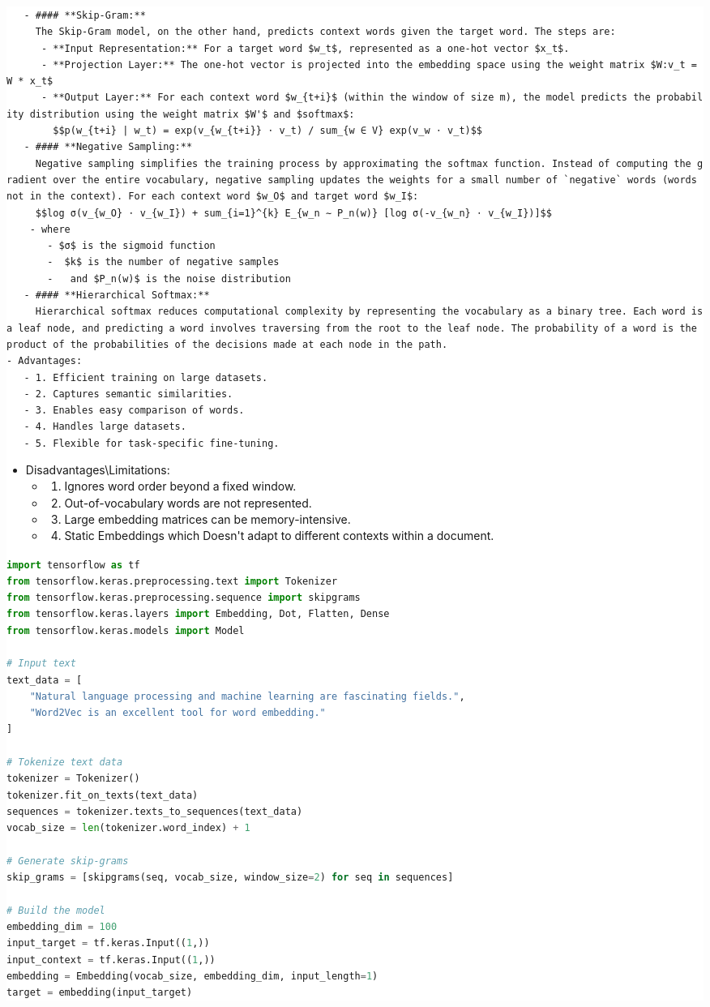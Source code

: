       - #### **Skip-Gram:**
         The Skip-Gram model, on the other hand, predicts context words given the target word. The steps are:
          - **Input Representation:** For a target word $w_t$, represented as a one-hot vector $x_t$.
          - **Projection Layer:** The one-hot vector is projected into the embedding space using the weight matrix $W:v_t = W * x_t$
          - **Output Layer:** For each context word $w_{t+i}$ (within the window of size m), the model predicts the probability distribution using the weight matrix $W'$ and $softmax$:
            $$p(w_{t+i} | w_t) = exp(v_{w_{t+i}} ⋅ v_t) / sum_{w ∈ V} exp(v_w ⋅ v_t)$$
       - #### **Negative Sampling:**
         Negative sampling simplifies the training process by approximating the softmax function. Instead of computing the gradient over the entire vocabulary, negative sampling updates the weights for a small number of `negative` words (words not in the context). For each context word $w_O$ and target word $w_I$:
         $$log σ(v_{w_O} ⋅ v_{w_I}) + sum_{i=1}^{k} E_{w_n ∼ P_n(w)} [log σ(-v_{w_n} ⋅ v_{w_I})]$$
        - where
           - $σ$ is the sigmoid function
           -  $k$ is the number of negative samples
           -   and $P_n(w)$ is the noise distribution
       - #### **Hierarchical Softmax:**
         Hierarchical softmax reduces computational complexity by representing the vocabulary as a binary tree. Each word is a leaf node, and predicting a word involves traversing from the root to the leaf node. The probability of a word is the product of the probabilities of the decisions made at each node in the path.
    - Advantages:
       - 1. Efficient training on large datasets.
       - 2. Captures semantic similarities.
       - 3. Enables easy comparison of words.
       - 4. Handles large datasets.
       - 5. Flexible for task-specific fine-tuning.

   - Disadvantages\Limitations:
      - 1. Ignores word order beyond a fixed window.
      - 2. Out-of-vocabulary words are not represented.
      - 3. Large embedding matrices can be memory-intensive.
      - 4. Static Embeddings which Doesn't adapt to different contexts within a document.

``` Python 
import tensorflow as tf
from tensorflow.keras.preprocessing.text import Tokenizer
from tensorflow.keras.preprocessing.sequence import skipgrams
from tensorflow.keras.layers import Embedding, Dot, Flatten, Dense
from tensorflow.keras.models import Model

# Input text
text_data = [
    "Natural language processing and machine learning are fascinating fields.",
    "Word2Vec is an excellent tool for word embedding."
]

# Tokenize text data
tokenizer = Tokenizer()
tokenizer.fit_on_texts(text_data)
sequences = tokenizer.texts_to_sequences(text_data)
vocab_size = len(tokenizer.word_index) + 1

# Generate skip-grams
skip_grams = [skipgrams(seq, vocab_size, window_size=2) for seq in sequences]

# Build the model
embedding_dim = 100
input_target = tf.keras.Input((1,))
input_context = tf.keras.Input((1,))
embedding = Embedding(vocab_size, embedding_dim, input_length=1)
target = embedding(input_target)
```